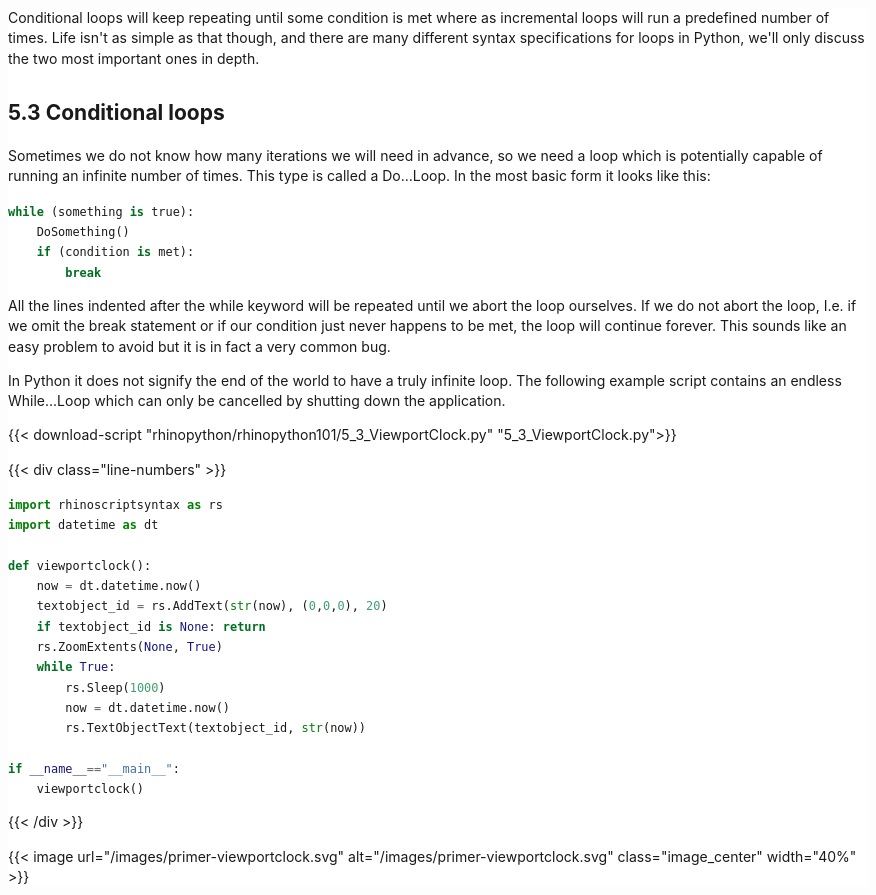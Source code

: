 Conditional loops will keep repeating until some condition is met where as incremental loops will run a predefined number of times. Life isn't as simple as that though, and there are many different syntax specifications for loops in Python, we'll only discuss the two most important ones in depth.


## 5.3 Conditional loops

Sometimes we do not know how many iterations we will need in advance, so we need a loop which is potentially capable of running an infinite number of times. This type is called a Do…Loop. In the most basic form it looks like this:

```python
while (something is true):
    DoSomething()
    if (condition is met):
        break
```

All the lines indented after the while keyword will be repeated until we abort the loop ourselves. If we do not abort the loop, I.e. if we omit the break statement or if our condition just never happens to be met, the loop will continue forever. This sounds like an easy problem to avoid but it is in fact a very common bug.

In Python it does not signify the end of the world to have a truly infinite loop. The following example script contains an endless While...Loop which can only be cancelled by shutting down the application.

{{< download-script "rhinopython/rhinopython101/5_3_ViewportClock.py" "5_3_ViewportClock.py">}}

{{< div class="line-numbers" >}}
```python
import rhinoscriptsyntax as rs
import datetime as dt

def viewportclock():
    now = dt.datetime.now()
    textobject_id = rs.AddText(str(now), (0,0,0), 20)
    if textobject_id is None: return
    rs.ZoomExtents(None, True)
    while True:
        rs.Sleep(1000)
        now = dt.datetime.now()
        rs.TextObjectText(textobject_id, str(now))

if __name__=="__main__":
    viewportclock()


```
{{< /div >}}


{{< image url="/images/primer-viewportclock.svg" alt="/images/primer-viewportclock.svg" class="image_center" width="40%" >}}


